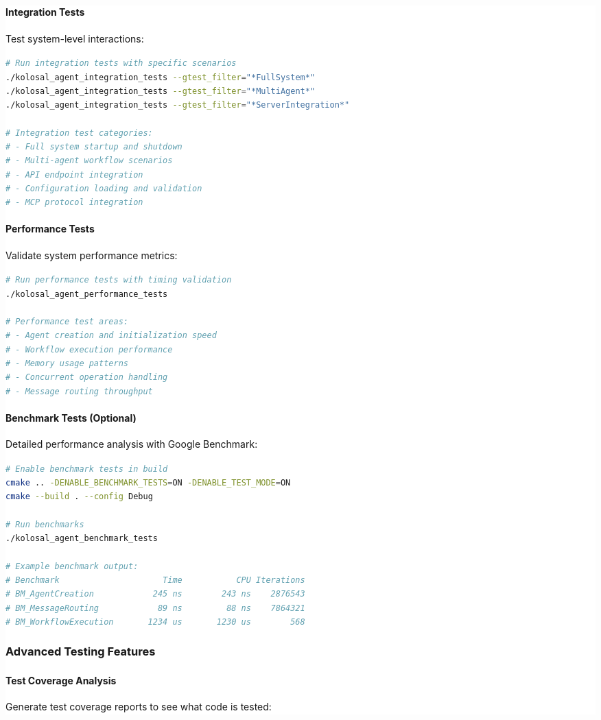 #### Integration Tests
Test system-level interactions:

```bash
# Run integration tests with specific scenarios
./kolosal_agent_integration_tests --gtest_filter="*FullSystem*"
./kolosal_agent_integration_tests --gtest_filter="*MultiAgent*"
./kolosal_agent_integration_tests --gtest_filter="*ServerIntegration*"

# Integration test categories:
# - Full system startup and shutdown
# - Multi-agent workflow scenarios  
# - API endpoint integration
# - Configuration loading and validation
# - MCP protocol integration
```

#### Performance Tests
Validate system performance metrics:

```bash
# Run performance tests with timing validation
./kolosal_agent_performance_tests

# Performance test areas:
# - Agent creation and initialization speed
# - Workflow execution performance
# - Memory usage patterns
# - Concurrent operation handling
# - Message routing throughput
```

#### Benchmark Tests (Optional)
Detailed performance analysis with Google Benchmark:

```bash
# Enable benchmark tests in build
cmake .. -DENABLE_BENCHMARK_TESTS=ON -DENABLE_TEST_MODE=ON
cmake --build . --config Debug

# Run benchmarks
./kolosal_agent_benchmark_tests

# Example benchmark output:
# Benchmark                     Time           CPU Iterations
# BM_AgentCreation            245 ns        243 ns    2876543
# BM_MessageRouting            89 ns         88 ns    7864321
# BM_WorkflowExecution       1234 us       1230 us        568
```

### Advanced Testing Features

#### Test Coverage Analysis
Generate test coverage reports to see what code is tested:
